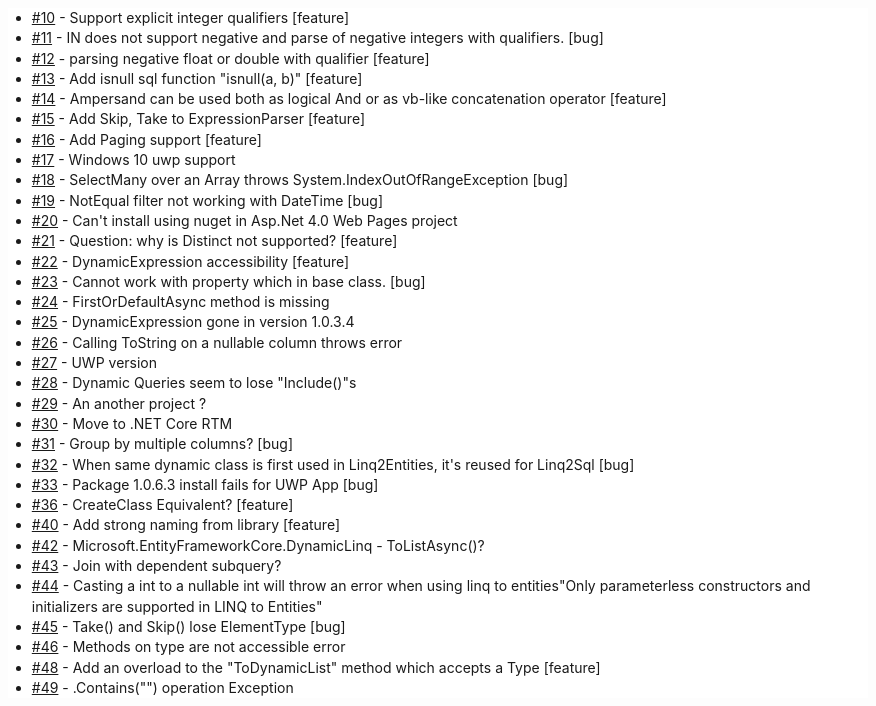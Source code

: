 - [#10](https://github.com/zzzprojects/System.Linq.Dynamic.Core/issues/10) - Support explicit integer qualifiers [feature]
- [#11](https://github.com/zzzprojects/System.Linq.Dynamic.Core/issues/11) - IN does not support negative and parse of negative integers with qualifiers.  [bug]
- [#12](https://github.com/zzzprojects/System.Linq.Dynamic.Core/issues/12) - parsing negative float or double with qualifier [feature]
- [#13](https://github.com/zzzprojects/System.Linq.Dynamic.Core/issues/13) - Add isnull sql function &quot;isnull(a, b)&quot; [feature]
- [#14](https://github.com/zzzprojects/System.Linq.Dynamic.Core/issues/14) - Ampersand can be used both as logical And or as vb-like concatenation operator [feature]
- [#15](https://github.com/zzzprojects/System.Linq.Dynamic.Core/issues/15) - Add Skip, Take to ExpressionParser [feature]
- [#16](https://github.com/zzzprojects/System.Linq.Dynamic.Core/issues/16) - Add Paging support [feature]
- [#17](https://github.com/zzzprojects/System.Linq.Dynamic.Core/issues/17) - Windows 10 uwp support
- [#18](https://github.com/zzzprojects/System.Linq.Dynamic.Core/issues/18) - SelectMany over an Array throws System.IndexOutOfRangeException [bug]
- [#19](https://github.com/zzzprojects/System.Linq.Dynamic.Core/issues/19) - NotEqual filter not working with DateTime [bug]
- [#20](https://github.com/zzzprojects/System.Linq.Dynamic.Core/issues/20) - Can't install using nuget in Asp.Net 4.0 Web Pages project
- [#21](https://github.com/zzzprojects/System.Linq.Dynamic.Core/issues/21) - Question: why is Distinct not supported? [feature]
- [#22](https://github.com/zzzprojects/System.Linq.Dynamic.Core/issues/22) - DynamicExpression accessibility [feature]
- [#23](https://github.com/zzzprojects/System.Linq.Dynamic.Core/issues/23) - Cannot work with property which in base class. [bug]
- [#24](https://github.com/zzzprojects/System.Linq.Dynamic.Core/issues/24) - FirstOrDefaultAsync method is missing
- [#25](https://github.com/zzzprojects/System.Linq.Dynamic.Core/issues/25) - DynamicExpression gone in version 1.0.3.4
- [#26](https://github.com/zzzprojects/System.Linq.Dynamic.Core/issues/26) - Calling ToString on a nullable column throws error
- [#27](https://github.com/zzzprojects/System.Linq.Dynamic.Core/issues/27) - UWP version
- [#28](https://github.com/zzzprojects/System.Linq.Dynamic.Core/issues/28) - Dynamic Queries seem to lose &quot;Include()&quot;s
- [#29](https://github.com/zzzprojects/System.Linq.Dynamic.Core/issues/29) - An another project ?
- [#30](https://github.com/zzzprojects/System.Linq.Dynamic.Core/issues/30) - Move to .NET Core RTM
- [#31](https://github.com/zzzprojects/System.Linq.Dynamic.Core/issues/31) - Group by multiple columns? [bug]
- [#32](https://github.com/zzzprojects/System.Linq.Dynamic.Core/issues/32) - When same dynamic class is first used in Linq2Entities, it's reused for Linq2Sql [bug]
- [#33](https://github.com/zzzprojects/System.Linq.Dynamic.Core/issues/33) - Package 1.0.6.3 install fails for UWP App [bug]
- [#36](https://github.com/zzzprojects/System.Linq.Dynamic.Core/issues/36) - CreateClass Equivalent? [feature]
- [#40](https://github.com/zzzprojects/System.Linq.Dynamic.Core/issues/40) - Add strong naming from library [feature]
- [#42](https://github.com/zzzprojects/System.Linq.Dynamic.Core/issues/42) - Microsoft.EntityFrameworkCore.DynamicLinq - ToListAsync()?
- [#43](https://github.com/zzzprojects/System.Linq.Dynamic.Core/issues/43) - Join with dependent subquery?
- [#44](https://github.com/zzzprojects/System.Linq.Dynamic.Core/issues/44) - Casting a int to a nullable int will throw an error when using linq to entities&quot;Only parameterless constructors and initializers are supported in LINQ to Entities&quot;
- [#45](https://github.com/zzzprojects/System.Linq.Dynamic.Core/issues/45) - Take() and Skip() lose ElementType [bug]
- [#46](https://github.com/zzzprojects/System.Linq.Dynamic.Core/issues/46) - Methods on type are not accessible error
- [#48](https://github.com/zzzprojects/System.Linq.Dynamic.Core/issues/48) - Add an overload to the &quot;ToDynamicList&quot; method which accepts a Type [feature]
- [#49](https://github.com/zzzprojects/System.Linq.Dynamic.Core/issues/49) - .Contains(&quot;&quot;) operation Exception